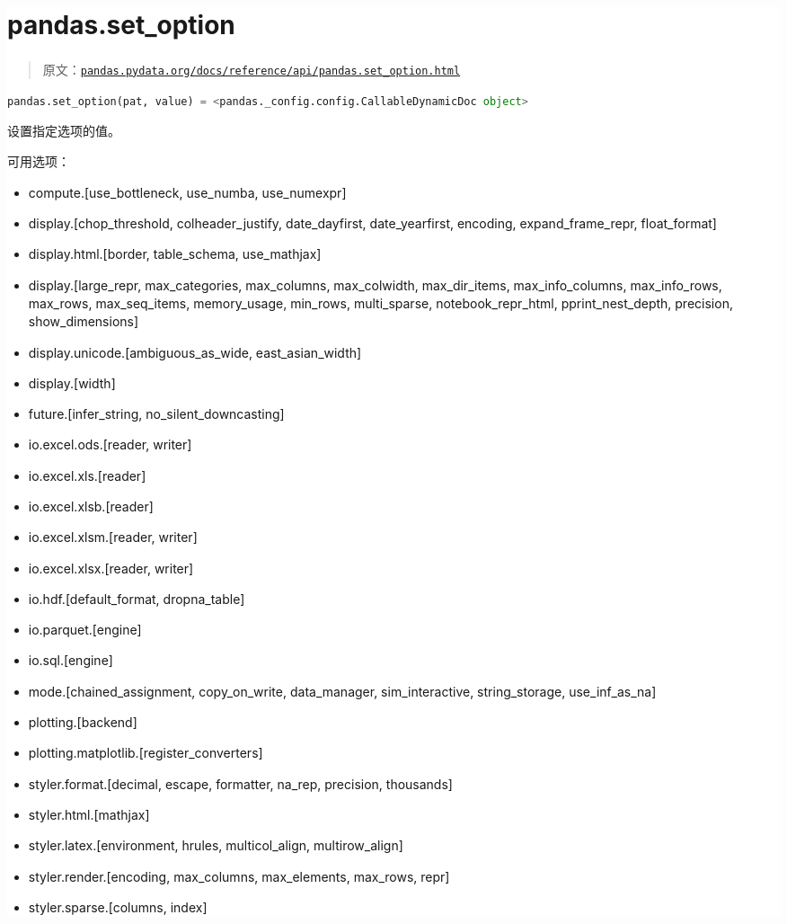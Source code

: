 # pandas.set_option

> 原文：[`pandas.pydata.org/docs/reference/api/pandas.set_option.html`](https://pandas.pydata.org/docs/reference/api/pandas.set_option.html)

```py
pandas.set_option(pat, value) = <pandas._config.config.CallableDynamicDoc object>
```

设置指定选项的值。

可用选项：

+   compute.[use_bottleneck, use_numba, use_numexpr]

+   display.[chop_threshold, colheader_justify, date_dayfirst, date_yearfirst, encoding, expand_frame_repr, float_format]

+   display.html.[border, table_schema, use_mathjax]

+   display.[large_repr, max_categories, max_columns, max_colwidth, max_dir_items, max_info_columns, max_info_rows, max_rows, max_seq_items, memory_usage, min_rows, multi_sparse, notebook_repr_html, pprint_nest_depth, precision, show_dimensions]

+   display.unicode.[ambiguous_as_wide, east_asian_width]

+   display.[width]

+   future.[infer_string, no_silent_downcasting]

+   io.excel.ods.[reader, writer]

+   io.excel.xls.[reader]

+   io.excel.xlsb.[reader]

+   io.excel.xlsm.[reader, writer]

+   io.excel.xlsx.[reader, writer]

+   io.hdf.[default_format, dropna_table]

+   io.parquet.[engine]

+   io.sql.[engine]

+   mode.[chained_assignment, copy_on_write, data_manager, sim_interactive, string_storage, use_inf_as_na]

+   plotting.[backend]

+   plotting.matplotlib.[register_converters]

+   styler.format.[decimal, escape, formatter, na_rep, precision, thousands]

+   styler.html.[mathjax]

+   styler.latex.[environment, hrules, multicol_align, multirow_align]

+   styler.render.[encoding, max_columns, max_elements, max_rows, repr]

+   styler.sparse.[columns, index]
